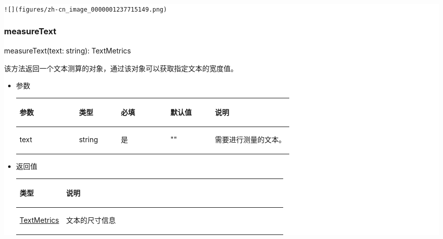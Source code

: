     ![](figures/zh-cn_image_0000001237715149.png)


### measureText<a name="section1945701213289"></a>

measureText\(text: string\): TextMetrics

该方法返回一个文本测算的对象，通过该对象可以获取指定文本的宽度值。

-   参数

    <table><thead align="left"><tr><th class="cellrowborder" valign="top" width="21.73%" id="mcps1.1.6.1.1"><p>参数</p>
    </th>
    <th class="cellrowborder" valign="top" width="15.329999999999998%" id="mcps1.1.6.1.2"><p>类型</p>
    </th>
    <th class="cellrowborder" valign="top" width="18.15%" id="mcps1.1.6.1.3"><p>必填</p>
    </th>
    <th class="cellrowborder" valign="top" width="16.28%" id="mcps1.1.6.1.4"><p>默认值</p>
    </th>
    <th class="cellrowborder" valign="top" width="28.51%" id="mcps1.1.6.1.5"><p>说明</p>
    </th>
    </tr>
    </thead>
    <tbody><tr><td class="cellrowborder" valign="top" width="21.73%" headers="mcps1.1.6.1.1 "><p>text</p>
    </td>
    <td class="cellrowborder" valign="top" width="15.329999999999998%" headers="mcps1.1.6.1.2 "><p>string</p>
    </td>
    <td class="cellrowborder" valign="top" width="18.15%" headers="mcps1.1.6.1.3 "><p>是</p>
    </td>
    <td class="cellrowborder" valign="top" width="16.28%" headers="mcps1.1.6.1.4 "><p>""</p>
    </td>
    <td class="cellrowborder" valign="top" width="28.51%" headers="mcps1.1.6.1.5 "><p>需要进行测量的文本。</p>
    </td>
    </tr>
    </tbody>
    </table>

-   返回值

    <table><thead align="left"><tr><th class="cellrowborder" valign="top" width="17.380000000000003%" id="mcps1.1.3.1.1"><p>类型</p>
    </th>
    <th class="cellrowborder" valign="top" width="82.62%" id="mcps1.1.3.1.2"><p>说明</p>
    </th>
    </tr>
    </thead>
    <tbody><tr><td class="cellrowborder" valign="top" width="17.380000000000003%" headers="mcps1.1.3.1.1 "><p><a href="#li0376175812415">TextMetrics</a></p>
    </td>
    <td class="cellrowborder" valign="top" width="82.62%" headers="mcps1.1.3.1.2 "><p>文本的尺寸信息</p>
    </td>
    </tr>
    </tbody>
    </table>
